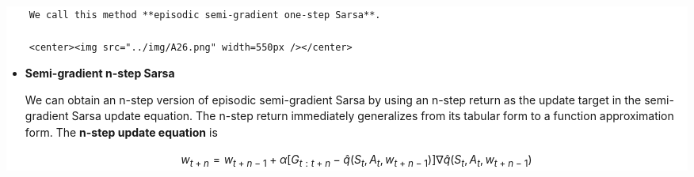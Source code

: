         We call this method **episodic semi-gradient one-step Sarsa**.
        
        <center><img src="../img/A26.png" width=550px /></center>
        
- **Semi-gradient n-step Sarsa**

    We can obtain an n-step version of episodic semi-gradient Sarsa by using an n-step return as the update target in the semi-gradient Sarsa update equation. The n-step return immediately generalizes from its tabular form to a function approximation form. The **n-step update equation** is
    
    $$
    w_{t+n} = w_{t+n-1}+\alpha[G_{t:t+n}-\hat{q}(S_{t},A_{t},w_{t+n-1})]\nabla\hat{q}(S_{t},A_{t},w_{t+n-1})
    $$
    